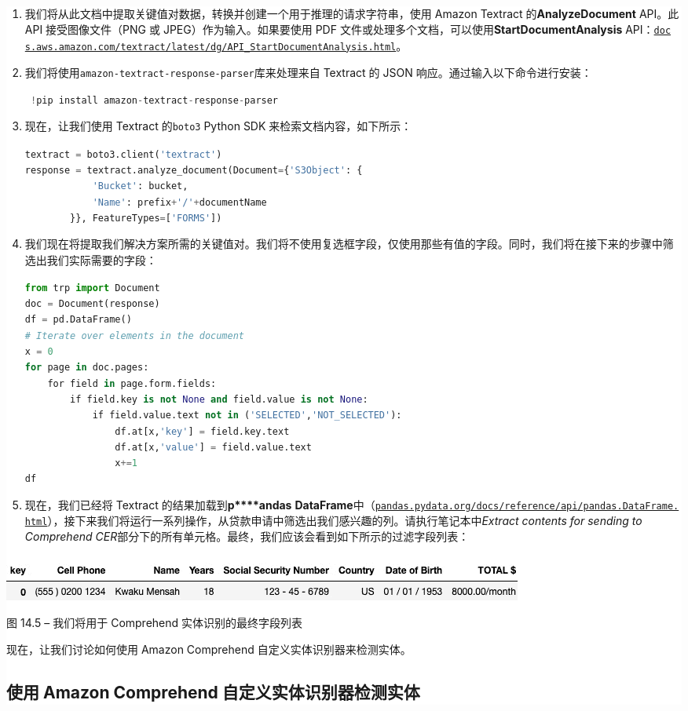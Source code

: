 1.  我们将从此文档中提取关键值对数据，转换并创建一个用于推理的请求字符串，使用 Amazon Textract 的**AnalyzeDocument** API。此 API 接受图像文件（PNG 或 JPEG）作为输入。如果要使用 PDF 文件或处理多个文档，可以使用**StartDocumentAnalysis** API：[`docs.aws.amazon.com/textract/latest/dg/API_StartDocumentAnalysis.html`](https://docs.aws.amazon.com/textract/latest/dg/API_StartDocumentAnalysis.html)。

1.  我们将使用`amazon-textract-response-parser`库来处理来自 Textract 的 JSON 响应。通过输入以下命令进行安装：

    ```py
     !pip install amazon-textract-response-parser        
    ```

1.  现在，让我们使用 Textract 的`boto3` Python SDK 来检索文档内容，如下所示：

    ```py
    textract = boto3.client('textract')
    response = textract.analyze_document(Document={'S3Object': {
                'Bucket': bucket,
                'Name': prefix+'/'+documentName
            }}, FeatureTypes=['FORMS'])
    ```

1.  我们现在将提取我们解决方案所需的关键值对。我们将不使用复选框字段，仅使用那些有值的字段。同时，我们将在接下来的步骤中筛选出我们实际需要的字段：

    ```py
    from trp import Document
    doc = Document(response)
    df = pd.DataFrame()
    # Iterate over elements in the document
    x = 0
    for page in doc.pages:
        for field in page.form.fields:   
            if field.key is not None and field.value is not None:
                if field.value.text not in ('SELECTED','NOT_SELECTED'):
                    df.at[x,'key'] = field.key.text
                    df.at[x,'value'] = field.value.text
                    x+=1
    df
    ```

1.  现在，我们已经将 Textract 的结果加载到**p****andas** **DataFrame**中（[`pandas.pydata.org/docs/reference/api/pandas.DataFrame.html`](https://pandas.pydata.org/docs/reference/api/pandas.DataFrame.html)），接下来我们将运行一系列操作，从贷款申请中筛选出我们感兴趣的列。请执行笔记本中*Extract contents for sending to Comprehend CER*部分下的所有单元格。最终，我们应该会看到如下所示的过滤字段列表：

![图 14.5 – 我们将用于 Comprehend 实体识别的最终字段列表](img/B17528_14_05.jpg)

图 14.5 – 我们将用于 Comprehend 实体识别的最终字段列表

现在，让我们讨论如何使用 Amazon Comprehend 自定义实体识别器来检测实体。

## 使用 Amazon Comprehend 自定义实体识别器检测实体
